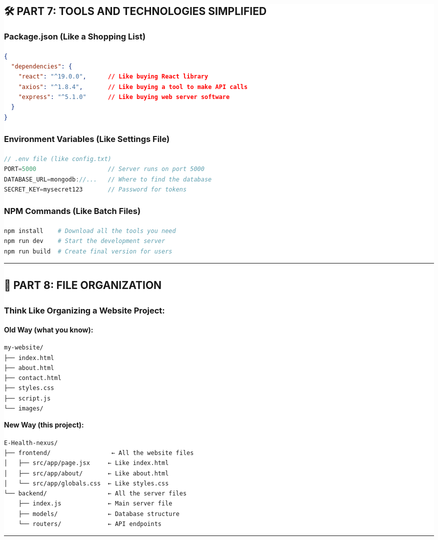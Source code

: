 
## 🛠️ PART 7: TOOLS AND TECHNOLOGIES SIMPLIFIED

### Package.json (Like a Shopping List)
```json
{
  "dependencies": {
    "react": "^19.0.0",      // Like buying React library
    "axios": "^1.8.4",       // Like buying a tool to make API calls
    "express": "^5.1.0"      // Like buying web server software
  }
}
```

### Environment Variables (Like Settings File)
```javascript
// .env file (like config.txt)
PORT=5000                    // Server runs on port 5000
DATABASE_URL=mongodb://...   // Where to find the database
SECRET_KEY=mysecret123       // Password for tokens
```

### NPM Commands (Like Batch Files)
```bash
npm install    # Download all the tools you need
npm run dev    # Start the development server
npm run build  # Create final version for users
```

---

## 📁 PART 8: FILE ORGANIZATION

### Think Like Organizing a Website Project:

**Old Way (what you know):**
```
my-website/
├── index.html
├── about.html
├── contact.html
├── styles.css
├── script.js
└── images/
```

**New Way (this project):**
```
E-Health-nexus/
├── frontend/                 ← All the website files
│   ├── src/app/page.jsx     ← Like index.html
│   ├── src/app/about/       ← Like about.html
│   └── src/app/globals.css  ← Like styles.css
└── backend/                 ← All the server files
    ├── index.js             ← Main server file
    ├── models/              ← Database structure
    └── routers/             ← API endpoints
```

---